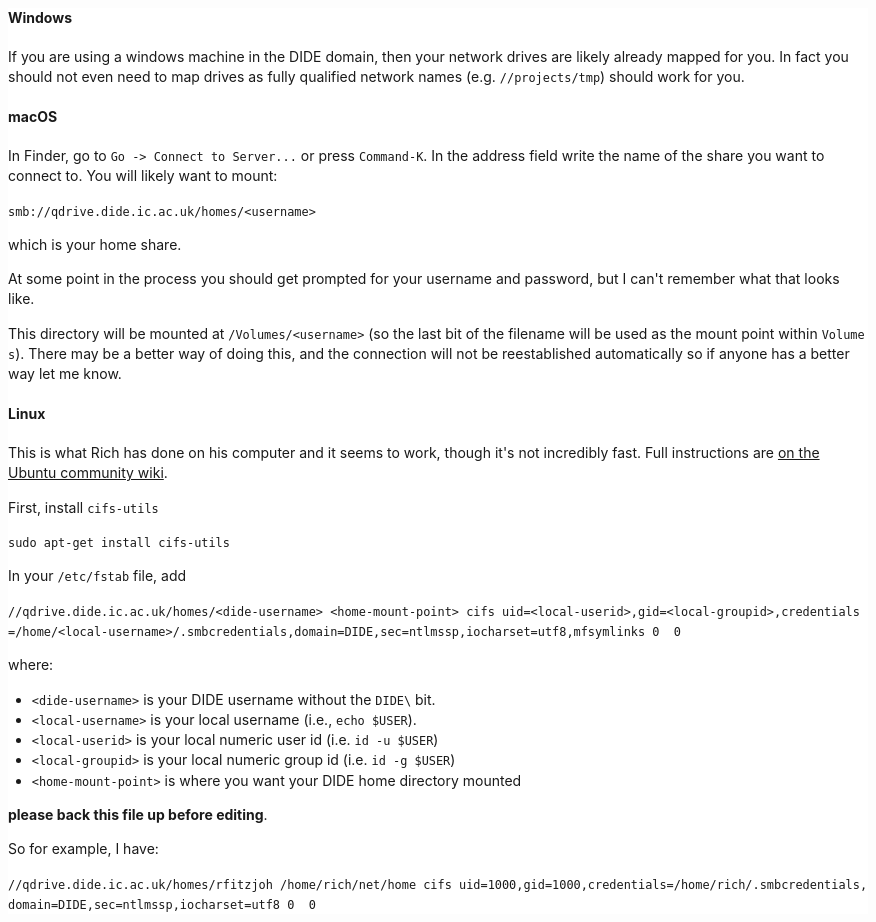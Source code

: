 #### Windows

If you are using a windows machine in the DIDE domain, then
your network drives are likely already mapped for you.  In fact you
should not even need to map drives as fully qualified network names
(e.g. `//projects/tmp`) should work for you.

#### macOS

In Finder, go to `Go -> Connect to Server...` or press `Command-K`.
In the address field write the name of the share you want to
connect to.  You will likely want to mount:

```
smb://qdrive.dide.ic.ac.uk/homes/<username>
```

which is your home share.

At some point in the process you should get prompted for your
username and password, but I can't remember what that looks like.

This directory will be mounted at `/Volumes/<username>` (so the last bit of the filename will be used as the mount point within `Volumes`).  There may be a better way of doing this, and the connection will not be reestablished automatically so if anyone has a better way let me know.

#### Linux

This is what Rich has done on his computer and it seems to work,
though it's not incredibly fast.  Full instructions are [on the Ubuntu community wiki](https://help.ubuntu.com/community/MountWindowsSharesPermanently).

First, install `cifs-utils`

```
sudo apt-get install cifs-utils
```

In your `/etc/fstab` file, add

```
//qdrive.dide.ic.ac.uk/homes/<dide-username> <home-mount-point> cifs uid=<local-userid>,gid=<local-groupid>,credentials=/home/<local-username>/.smbcredentials,domain=DIDE,sec=ntlmssp,iocharset=utf8,mfsymlinks 0  0
```

where:

- `<dide-username>` is your DIDE username without the `DIDE\` bit.
- `<local-username>` is your local username (i.e., `echo $USER`).
- `<local-userid>` is your local numeric user id (i.e. `id -u $USER`)
- `<local-groupid>` is your local numeric group id (i.e. `id -g $USER`)
- `<home-mount-point>` is where you want your DIDE home directory mounted

**please back this file up before editing**.

So for example, I have:

```
//qdrive.dide.ic.ac.uk/homes/rfitzjoh /home/rich/net/home cifs uid=1000,gid=1000,credentials=/home/rich/.smbcredentials,domain=DIDE,sec=ntlmssp,iocharset=utf8 0  0
```

